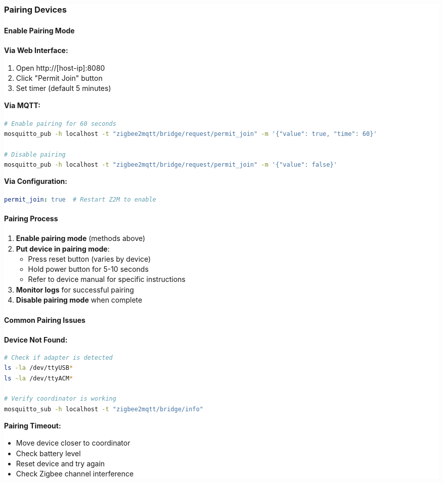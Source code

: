 ### Pairing Devices

#### Enable Pairing Mode

**Via Web Interface:**

1. Open http://[host-ip]:8080
2. Click "Permit Join" button
3. Set timer (default 5 minutes)

**Via MQTT:**

```bash
# Enable pairing for 60 seconds
mosquitto_pub -h localhost -t "zigbee2mqtt/bridge/request/permit_join" -m '{"value": true, "time": 60}'

# Disable pairing
mosquitto_pub -h localhost -t "zigbee2mqtt/bridge/request/permit_join" -m '{"value": false}'

```

**Via Configuration:**

```yaml
permit_join: true  # Restart Z2M to enable

```

#### Pairing Process

1. **Enable pairing mode** (methods above)
2. **Put device in pairing mode**:
   - Press reset button (varies by device)
   - Hold power button for 5-10 seconds
   - Refer to device manual for specific instructions
3. **Monitor logs** for successful pairing
4. **Disable pairing mode** when complete

#### Common Pairing Issues

**Device Not Found:**

```bash
# Check if adapter is detected
ls -la /dev/ttyUSB*
ls -la /dev/ttyACM*

# Verify coordinator is working
mosquitto_sub -h localhost -t "zigbee2mqtt/bridge/info"

```

**Pairing Timeout:**

- Move device closer to coordinator
- Check battery level
- Reset device and try again
- Check Zigbee channel interference
